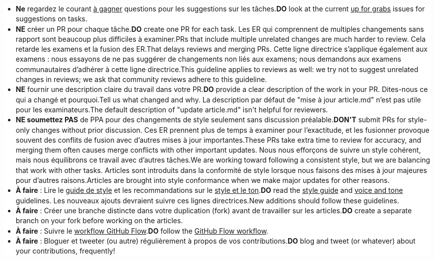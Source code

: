 - <span data-ttu-id="45ca1-128">**Ne** regardez le courant [à gagner](https://github.com/dotnet/docs/labels/up-for-grabs) questions pour les suggestions sur les tâches.</span><span class="sxs-lookup"><span data-stu-id="45ca1-128">**DO** look at the current [up for grabs](https://github.com/dotnet/docs/labels/up-for-grabs) issues for suggestions on tasks.</span></span>
- <span data-ttu-id="45ca1-129">**NE** créer un PR pour chaque tâche.</span><span class="sxs-lookup"><span data-stu-id="45ca1-129">**DO** create one PR for each task.</span></span> <span data-ttu-id="45ca1-130">Les ER qui comprennent de multiples changements sans rapport sont beaucoup plus difficiles à examiner.</span><span class="sxs-lookup"><span data-stu-id="45ca1-130">PRs that include multiple unrelated changes are much harder to review.</span></span> <span data-ttu-id="45ca1-131">Cela retarde les examens et la fusion des ER.</span><span class="sxs-lookup"><span data-stu-id="45ca1-131">That delays reviews and merging PRs.</span></span> <span data-ttu-id="45ca1-132">Cette ligne directrice s’applique également aux examens : nous essayons de ne pas suggérer de changements non liés aux examens; nous demandons aux examens communautaires d’adhérer à cette ligne directrice.</span><span class="sxs-lookup"><span data-stu-id="45ca1-132">This guideline applies to reviews as well: we try not to suggest unrelated changes in reviews; we ask that community reviews adhere to this guideline.</span></span>
- <span data-ttu-id="45ca1-133">**NE** fournir une description claire du travail dans votre PR.</span><span class="sxs-lookup"><span data-stu-id="45ca1-133">**DO** provide a clear description of the work in your PR.</span></span> <span data-ttu-id="45ca1-134">Dites-nous ce qui a changé et pourquoi.</span><span class="sxs-lookup"><span data-stu-id="45ca1-134">Tell us what changed and why.</span></span> <span data-ttu-id="45ca1-135">La description par défaut de "mise à jour article.md" n’est pas utile pour les examinateurs.</span><span class="sxs-lookup"><span data-stu-id="45ca1-135">The default description of "update article.md" isn't helpful for reviewers.</span></span>
- <span data-ttu-id="45ca1-136">**NE soumettez PAS** de PPA pour des changements de style seulement sans discussion préalable.</span><span class="sxs-lookup"><span data-stu-id="45ca1-136">**DON'T** submit PRs for style-only changes without prior discussion.</span></span> <span data-ttu-id="45ca1-137">Ces ER prennent plus de temps à examiner pour l’exactitude, et les fusionner provoque souvent des conflits de fusion avec d’autres mises à jour importantes.</span><span class="sxs-lookup"><span data-stu-id="45ca1-137">These PRs take extra time to review for accuracy, and merging them often causes merge conflicts with other important updates.</span></span> <span data-ttu-id="45ca1-138">Nous nous efforçons de suivre un style cohérent, mais nous équilibrons ce travail avec d’autres tâches.</span><span class="sxs-lookup"><span data-stu-id="45ca1-138">We are working toward following a consistent style, but we are balancing that work with other tasks.</span></span> <span data-ttu-id="45ca1-139">Articles sont introduits dans la conformité de style lorsque nous faisons des mises à jour majeures pour d’autres raisons.</span><span class="sxs-lookup"><span data-stu-id="45ca1-139">Articles are brought into style conformance when we make major updates for other reasons.</span></span>
- <span data-ttu-id="45ca1-140">**À faire** : Lire le [guide de style](./styleguide/template.md) et les recommandations sur le [style et le ton](./styleguide/voice-tone.md).</span><span class="sxs-lookup"><span data-stu-id="45ca1-140">**DO** read the [style guide](./styleguide/template.md) and [voice and tone](./styleguide/voice-tone.md) guidelines.</span></span> <span data-ttu-id="45ca1-141">Les nouveaux ajouts devraient suivre ces lignes directrices.</span><span class="sxs-lookup"><span data-stu-id="45ca1-141">New additions should follow these guidelines.</span></span>
- <span data-ttu-id="45ca1-142">**À faire** : Créer une branche distincte dans votre duplication (fork) avant de travailler sur les articles.</span><span class="sxs-lookup"><span data-stu-id="45ca1-142">**DO** create a separate branch on your fork before working on the articles.</span></span>
- <span data-ttu-id="45ca1-143">**À faire** : Suivre le [workflow GitHub Flow](https://guides.github.com/introduction/flow/).</span><span class="sxs-lookup"><span data-stu-id="45ca1-143">**DO** follow the [GitHub Flow workflow](https://guides.github.com/introduction/flow/).</span></span>
- <span data-ttu-id="45ca1-144">**À faire** : Bloguer et tweeter (ou autre) régulièrement à propos de vos contributions.</span><span class="sxs-lookup"><span data-stu-id="45ca1-144">**DO** blog and tweet (or whatever) about your contributions, frequently!</span></span>

